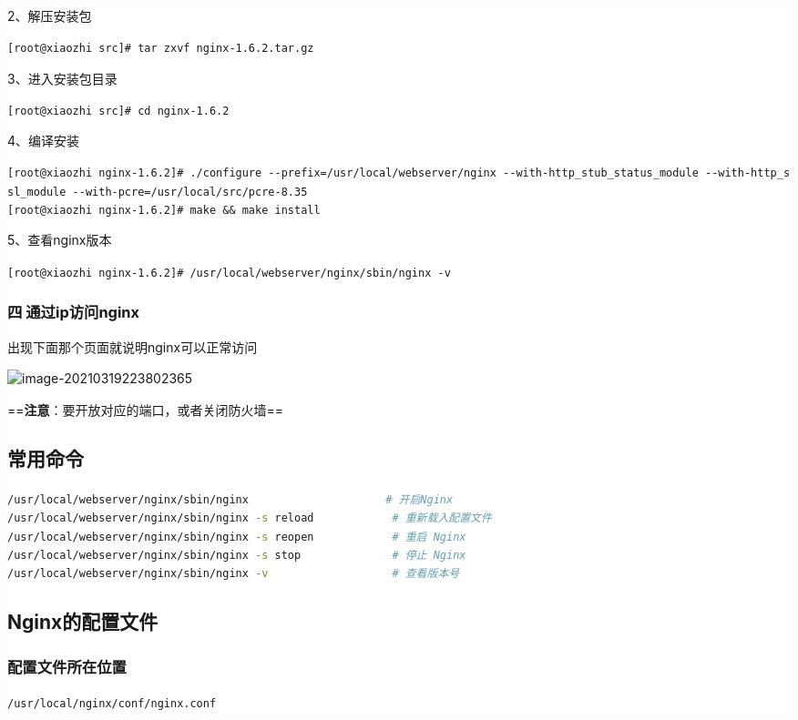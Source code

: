  2、解压安装包

```shell
[root@xiaozhi src]# tar zxvf nginx-1.6.2.tar.gz
```

3、进入安装包目录

```shell
[root@xiaozhi src]# cd nginx-1.6.2
```

4、编译安装

```shell
[root@xiaozhi nginx-1.6.2]# ./configure --prefix=/usr/local/webserver/nginx --with-http_stub_status_module --with-http_ssl_module --with-pcre=/usr/local/src/pcre-8.35
[root@xiaozhi nginx-1.6.2]# make && make install
```

5、查看nginx版本

```shell
[root@xiaozhi nginx-1.6.2]# /usr/local/webserver/nginx/sbin/nginx -v
```



### 四	通过ip访问nginx

出现下面那个页面就说明nginx可以正常访问

![image-20210319223802365](E:\学习笔记\img\image-20210319223802365.png)

==**注意**：要开放对应的端口，或者关闭防火墙==



## 常用命令

```sh
/usr/local/webserver/nginx/sbin/nginx		              # 开启Nginx
/usr/local/webserver/nginx/sbin/nginx -s reload            # 重新载入配置文件
/usr/local/webserver/nginx/sbin/nginx -s reopen            # 重启 Nginx
/usr/local/webserver/nginx/sbin/nginx -s stop              # 停止 Nginx
/usr/local/webserver/nginx/sbin/nginx -v               	   # 查看版本号
```









## Nginx的配置文件

### **配置文件所在位置**

```sh
/usr/local/nginx/conf/nginx.conf
```
